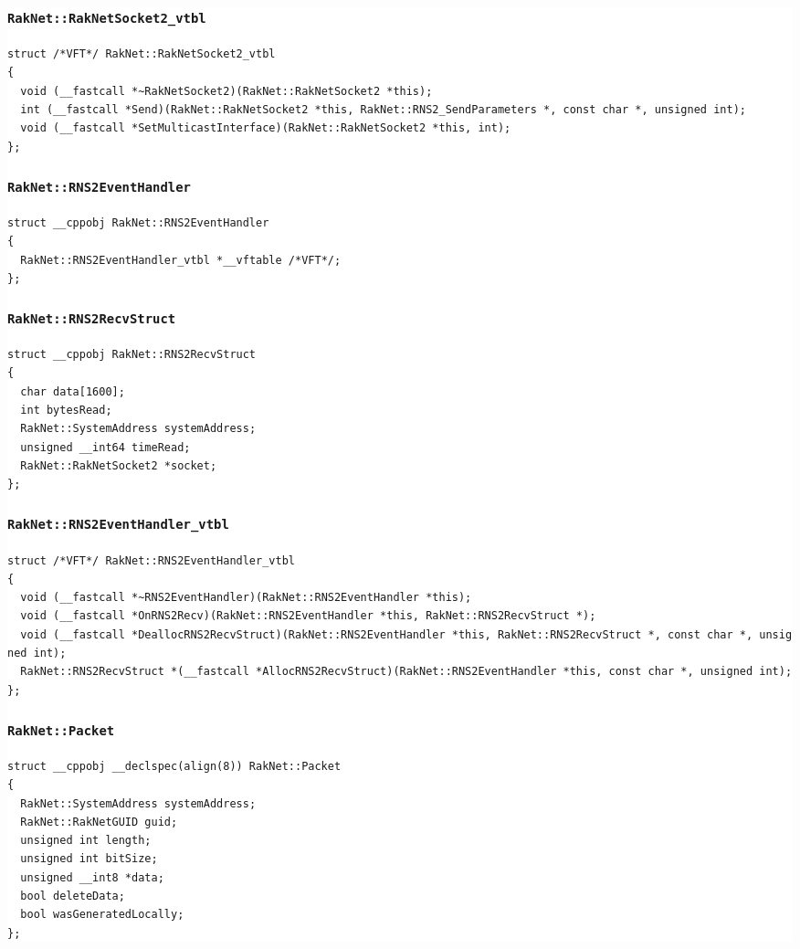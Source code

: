 ### `RakNet::RakNetSocket2_vtbl`
```
struct /*VFT*/ RakNet::RakNetSocket2_vtbl
{
  void (__fastcall *~RakNetSocket2)(RakNet::RakNetSocket2 *this);
  int (__fastcall *Send)(RakNet::RakNetSocket2 *this, RakNet::RNS2_SendParameters *, const char *, unsigned int);
  void (__fastcall *SetMulticastInterface)(RakNet::RakNetSocket2 *this, int);
};

```

### `RakNet::RNS2EventHandler`
```
struct __cppobj RakNet::RNS2EventHandler
{
  RakNet::RNS2EventHandler_vtbl *__vftable /*VFT*/;
};

```

### `RakNet::RNS2RecvStruct`
```
struct __cppobj RakNet::RNS2RecvStruct
{
  char data[1600];
  int bytesRead;
  RakNet::SystemAddress systemAddress;
  unsigned __int64 timeRead;
  RakNet::RakNetSocket2 *socket;
};

```

### `RakNet::RNS2EventHandler_vtbl`
```
struct /*VFT*/ RakNet::RNS2EventHandler_vtbl
{
  void (__fastcall *~RNS2EventHandler)(RakNet::RNS2EventHandler *this);
  void (__fastcall *OnRNS2Recv)(RakNet::RNS2EventHandler *this, RakNet::RNS2RecvStruct *);
  void (__fastcall *DeallocRNS2RecvStruct)(RakNet::RNS2EventHandler *this, RakNet::RNS2RecvStruct *, const char *, unsigned int);
  RakNet::RNS2RecvStruct *(__fastcall *AllocRNS2RecvStruct)(RakNet::RNS2EventHandler *this, const char *, unsigned int);
};

```

### `RakNet::Packet`
```
struct __cppobj __declspec(align(8)) RakNet::Packet
{
  RakNet::SystemAddress systemAddress;
  RakNet::RakNetGUID guid;
  unsigned int length;
  unsigned int bitSize;
  unsigned __int8 *data;
  bool deleteData;
  bool wasGeneratedLocally;
};

```
